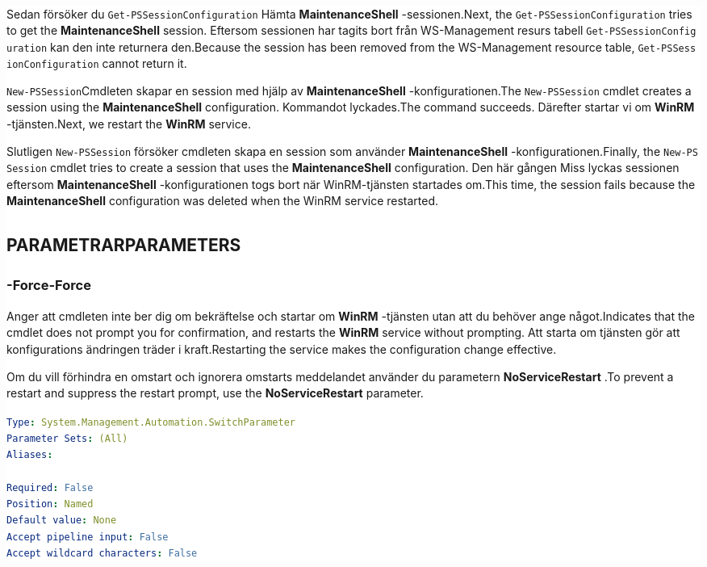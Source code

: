 <span data-ttu-id="9e505-127">Sedan försöker du `Get-PSSessionConfiguration` Hämta **MaintenanceShell** -sessionen.</span><span class="sxs-lookup"><span data-stu-id="9e505-127">Next, the `Get-PSSessionConfiguration` tries to get the **MaintenanceShell** session.</span></span> <span data-ttu-id="9e505-128">Eftersom sessionen har tagits bort från WS-Management resurs tabell `Get-PSSessionConfiguration` kan den inte returnera den.</span><span class="sxs-lookup"><span data-stu-id="9e505-128">Because the session has been removed from the WS-Management resource table, `Get-PSSessionConfiguration` cannot return it.</span></span>

<span data-ttu-id="9e505-129">`New-PSSession`Cmdleten skapar en session med hjälp av **MaintenanceShell** -konfigurationen.</span><span class="sxs-lookup"><span data-stu-id="9e505-129">The `New-PSSession` cmdlet creates a session using the **MaintenanceShell** configuration.</span></span> <span data-ttu-id="9e505-130">Kommandot lyckades.</span><span class="sxs-lookup"><span data-stu-id="9e505-130">The command succeeds.</span></span> <span data-ttu-id="9e505-131">Därefter startar vi om **WinRM** -tjänsten.</span><span class="sxs-lookup"><span data-stu-id="9e505-131">Next, we restart the **WinRM** service.</span></span>

<span data-ttu-id="9e505-132">Slutligen `New-PSSession` försöker cmdleten skapa en session som använder **MaintenanceShell** -konfigurationen.</span><span class="sxs-lookup"><span data-stu-id="9e505-132">Finally, the `New-PSSession` cmdlet tries to create a session that uses the **MaintenanceShell** configuration.</span></span> <span data-ttu-id="9e505-133">Den här gången Miss lyckas sessionen eftersom **MaintenanceShell** -konfigurationen togs bort när WinRM-tjänsten startades om.</span><span class="sxs-lookup"><span data-stu-id="9e505-133">This time, the session fails because the **MaintenanceShell** configuration was deleted when the WinRM service restarted.</span></span>

## <span data-ttu-id="9e505-134">PARAMETRAR</span><span class="sxs-lookup"><span data-stu-id="9e505-134">PARAMETERS</span></span>

### <span data-ttu-id="9e505-135">-Force</span><span class="sxs-lookup"><span data-stu-id="9e505-135">-Force</span></span>

<span data-ttu-id="9e505-136">Anger att cmdleten inte ber dig om bekräftelse och startar om **WinRM** -tjänsten utan att du behöver ange något.</span><span class="sxs-lookup"><span data-stu-id="9e505-136">Indicates that the cmdlet does not prompt you for confirmation, and restarts the **WinRM** service without prompting.</span></span> <span data-ttu-id="9e505-137">Att starta om tjänsten gör att konfigurations ändringen träder i kraft.</span><span class="sxs-lookup"><span data-stu-id="9e505-137">Restarting the service makes the configuration change effective.</span></span>

<span data-ttu-id="9e505-138">Om du vill förhindra en omstart och ignorera omstarts meddelandet använder du parametern **NoServiceRestart** .</span><span class="sxs-lookup"><span data-stu-id="9e505-138">To prevent a restart and suppress the restart prompt, use the **NoServiceRestart** parameter.</span></span>

```yaml
Type: System.Management.Automation.SwitchParameter
Parameter Sets: (All)
Aliases:

Required: False
Position: Named
Default value: None
Accept pipeline input: False
Accept wildcard characters: False
```
